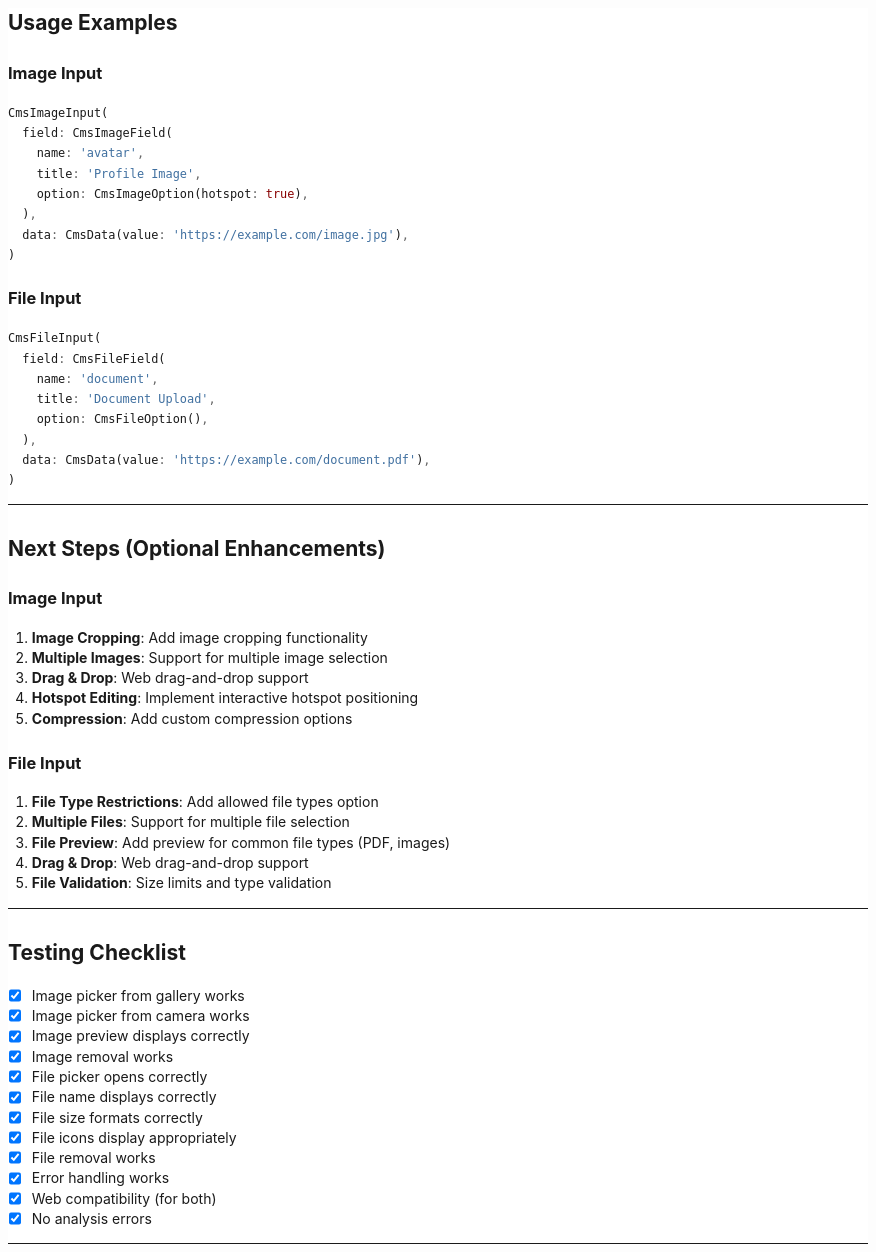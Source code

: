 
## Usage Examples

### Image Input
```dart
CmsImageInput(
  field: CmsImageField(
    name: 'avatar',
    title: 'Profile Image',
    option: CmsImageOption(hotspot: true),
  ),
  data: CmsData(value: 'https://example.com/image.jpg'),
)
```

### File Input
```dart
CmsFileInput(
  field: CmsFileField(
    name: 'document',
    title: 'Document Upload',
    option: CmsFileOption(),
  ),
  data: CmsData(value: 'https://example.com/document.pdf'),
)
```

---

## Next Steps (Optional Enhancements)

### Image Input
1. **Image Cropping**: Add image cropping functionality
2. **Multiple Images**: Support for multiple image selection
3. **Drag & Drop**: Web drag-and-drop support
4. **Hotspot Editing**: Implement interactive hotspot positioning
5. **Compression**: Add custom compression options

### File Input
1. **File Type Restrictions**: Add allowed file types option
2. **Multiple Files**: Support for multiple file selection
3. **File Preview**: Add preview for common file types (PDF, images)
4. **Drag & Drop**: Web drag-and-drop support
5. **File Validation**: Size limits and type validation

---

## Testing Checklist

- [x] Image picker from gallery works
- [x] Image picker from camera works
- [x] Image preview displays correctly
- [x] Image removal works
- [x] File picker opens correctly
- [x] File name displays correctly
- [x] File size formats correctly
- [x] File icons display appropriately
- [x] File removal works
- [x] Error handling works
- [x] Web compatibility (for both)
- [x] No analysis errors

---